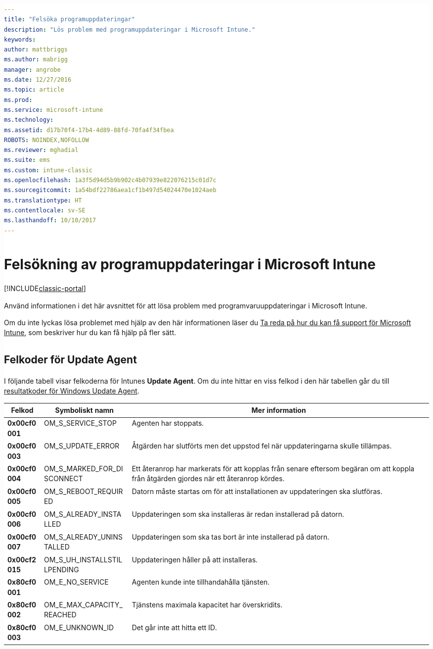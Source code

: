 ```yaml
---
title: "Felsöka programuppdateringar"
description: "Lös problem med programuppdateringar i Microsoft Intune."
keywords: 
author: mattbriggs
ms.author: mabrigg
manager: angrobe
ms.date: 12/27/2016
ms.topic: article
ms.prod: 
ms.service: microsoft-intune
ms.technology: 
ms.assetid: d17b70f4-17b4-4d89-88fd-70fa4f34fbea
ROBOTS: NOINDEX,NOFOLLOW
ms.reviewer: mghadial
ms.suite: ems
ms.custom: intune-classic
ms.openlocfilehash: 1a3f5d94d5b9b902c4b07939e822076215c01d7c
ms.sourcegitcommit: 1a54bdf22786aea1cf1b497d54024470e1024aeb
ms.translationtype: HT
ms.contentlocale: sv-SE
ms.lasthandoff: 10/10/2017
---
```

# <a name="troubleshoot-software-updates-in-microsoft-intune"></a>Felsökning av programuppdateringar i Microsoft Intune

[!INCLUDE[classic-portal](../includes/classic-portal.md)]

Använd informationen i det här avsnittet för att lösa problem med programvaruuppdateringar i Microsoft Intune.

Om du inte lyckas lösa problemet med hjälp av den här informationen läser du [Ta reda på hur du kan få support för Microsoft Intune](how-to-get-support-for-microsoft-intune.md), som beskriver hur du kan få hjälp på fler sätt.

## <a name="update-agent-error-codes"></a>Felkoder för Update Agent

I följande tabell visar felkoderna för Intunes **Update Agent**. Om du inte hittar en viss felkod i den här tabellen går du till [resultatkoder för Windows Update Agent](http://go.microsoft.com/fwlink/?LinkID=221542).

|Felkod|Symboliskt namn|Mer information|
|--------------|-----------------|--------------------|
|**0x00cf0001**|OM_S_SERVICE_STOP|Agenten har stoppats.|
|**0x00cf0003**|OM_S_UPDATE_ERROR|Åtgärden har slutförts men det uppstod fel när uppdateringarna skulle tillämpas.|
|**0x00cf0004**|OM_S_MARKED_FOR_DISCONNECT|Ett återanrop har markerats för att kopplas från senare eftersom begäran om att koppla från åtgärden gjordes när ett återanrop kördes.|
|**0x00cf0005**|OM_S_REBOOT_REQUIRED|Datorn måste startas om för att installationen av uppdateringen ska slutföras.|
|**0x00cf0006**|OM_S_ALREADY_INSTALLED|Uppdateringen som ska installeras är redan installerad på datorn.|
|**0x00cf0007**|OM_S_ALREADY_UNINSTALLED|Uppdateringen som ska tas bort är inte installerad på datorn.|
|**0x00cf2015**|OM_S_UH_INSTALLSTILLPENDING|Uppdateringen håller på att installeras.|
|**0x80cf0001**|OM_E_NO_SERVICE|Agenten kunde inte tillhandahålla tjänsten.|
|**0x80cf0002**|OM_E_MAX_CAPACITY_REACHED|Tjänstens maximala kapacitet har överskridits.|
|**0x80cf0003**|OM_E_UNKNOWN_ID|Det går inte att hitta ett ID.|
